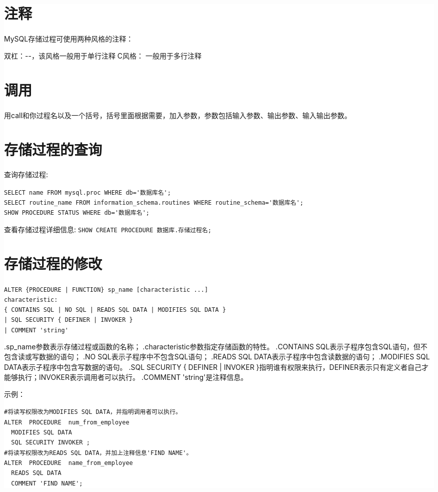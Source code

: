 # 注释
MySQL存储过程可使用两种风格的注释：

双杠：--，该风格一般用于单行注释
C风格： 一般用于多行注释

# 调用
用call和你过程名以及一个括号，括号里面根据需要，加入参数，参数包括输入参数、输出参数、输入输出参数。

# 存储过程的查询
查询存储过程:
```
SELECT name FROM mysql.proc WHERE db='数据库名';
SELECT routine_name FROM information_schema.routines WHERE routine_schema='数据库名';
SHOW PROCEDURE STATUS WHERE db='数据库名';
```

查看存储过程详细信息:
`SHOW CREATE PROCEDURE 数据库.存储过程名;`

# 存储过程的修改
```
ALTER {PROCEDURE | FUNCTION} sp_name [characteristic ...]
characteristic:
{ CONTAINS SQL | NO SQL | READS SQL DATA | MODIFIES SQL DATA }
| SQL SECURITY { DEFINER | INVOKER }
| COMMENT 'string'
```
.sp_name参数表示存储过程或函数的名称；
.characteristic参数指定存储函数的特性。
.CONTAINS SQL表示子程序包含SQL语句，但不包含读或写数据的语句；
.NO SQL表示子程序中不包含SQL语句；
.READS SQL DATA表示子程序中包含读数据的语句；
.MODIFIES SQL DATA表示子程序中包含写数据的语句。
.SQL SECURITY { DEFINER | INVOKER }指明谁有权限来执行，DEFINER表示只有定义者自己才能够执行；INVOKER表示调用者可以执行。
.COMMENT 'string'是注释信息。

示例：
```
#将读写权限改为MODIFIES SQL DATA，并指明调用者可以执行。
ALTER  PROCEDURE  num_from_employee
  MODIFIES SQL DATA
  SQL SECURITY INVOKER ;
#将读写权限改为READS SQL DATA，并加上注释信息'FIND NAME'。
ALTER  PROCEDURE  name_from_employee
  READS SQL DATA
  COMMENT 'FIND NAME';
```
